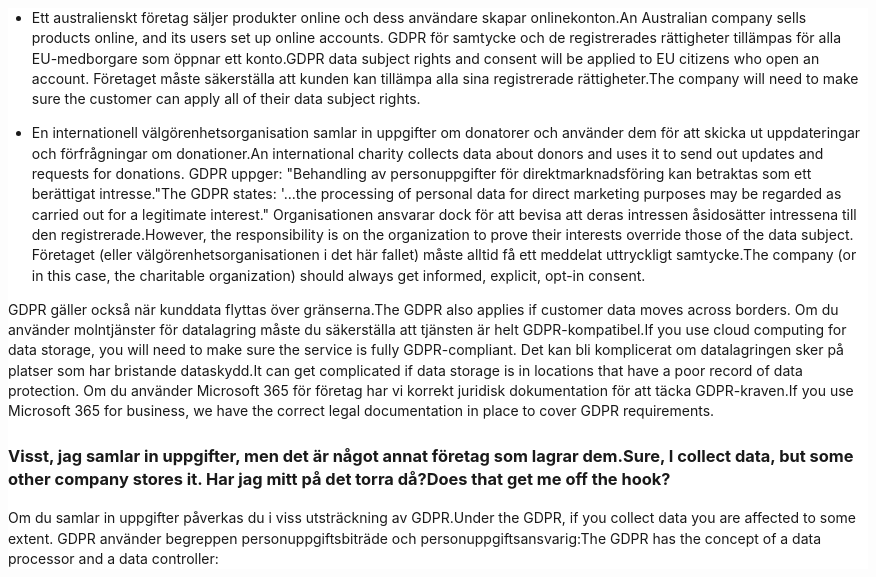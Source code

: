 - <span data-ttu-id="712ea-251">Ett australienskt företag säljer produkter online och dess användare skapar onlinekonton.</span><span class="sxs-lookup"><span data-stu-id="712ea-251">An Australian company sells products online, and its users set up online accounts.</span></span> <span data-ttu-id="712ea-252">GDPR för samtycke och de registrerades rättigheter tillämpas för alla EU-medborgare som öppnar ett konto.</span><span class="sxs-lookup"><span data-stu-id="712ea-252">GDPR data subject rights and consent will be applied to EU citizens who open an account.</span></span> <span data-ttu-id="712ea-253">Företaget måste säkerställa att kunden kan tillämpa alla sina registrerade rättigheter.</span><span class="sxs-lookup"><span data-stu-id="712ea-253">The company will need to make sure the customer can apply all of their data subject rights.</span></span> 
    
- <span data-ttu-id="712ea-254">En internationell välgörenhetsorganisation samlar in uppgifter om donatorer och använder dem för att skicka ut uppdateringar och förfrågningar om donationer.</span><span class="sxs-lookup"><span data-stu-id="712ea-254">An international charity collects data about donors and uses it to send out updates and requests for donations.</span></span> <span data-ttu-id="712ea-255">GDPR uppger: "Behandling av personuppgifter för direktmarknadsföring kan betraktas som ett berättigat intresse."</span><span class="sxs-lookup"><span data-stu-id="712ea-255">The GDPR states: '...the processing of personal data for direct marketing purposes may be regarded as carried out for a legitimate interest."</span></span> <span data-ttu-id="712ea-256">Organisationen ansvarar dock för att bevisa att deras intressen åsidosätter intressena till den registrerade.</span><span class="sxs-lookup"><span data-stu-id="712ea-256">However, the responsibility is on the organization to prove their interests override those of the data subject.</span></span> <span data-ttu-id="712ea-257">Företaget (eller välgörenhetsorganisationen i det här fallet) måste alltid få ett meddelat uttryckligt samtycke.</span><span class="sxs-lookup"><span data-stu-id="712ea-257">The company (or in this case, the charitable organization) should always get informed, explicit, opt-in consent.</span></span>
    
<span data-ttu-id="712ea-258">GDPR gäller också när kunddata flyttas över gränserna.</span><span class="sxs-lookup"><span data-stu-id="712ea-258">The GDPR also applies if customer data moves across borders.</span></span> <span data-ttu-id="712ea-259">Om du använder molntjänster för datalagring måste du säkerställa att tjänsten är helt GDPR-kompatibel.</span><span class="sxs-lookup"><span data-stu-id="712ea-259">If you use cloud computing for data storage, you will need to make sure the service is fully GDPR-compliant.</span></span> <span data-ttu-id="712ea-260">Det kan bli komplicerat om datalagringen sker på platser som har bristande dataskydd.</span><span class="sxs-lookup"><span data-stu-id="712ea-260">It can get complicated if data storage is in locations that have a poor record of data protection.</span></span> <span data-ttu-id="712ea-261">Om du använder Microsoft 365 för företag har vi korrekt juridisk dokumentation för att täcka GDPR-kraven.</span><span class="sxs-lookup"><span data-stu-id="712ea-261">If you use Microsoft 365 for business, we have the correct legal documentation in place to cover GDPR requirements.</span></span>
  
### <a name="sure-i-collect-data-but-some-other-company-stores-it-does-that-get-me-off-the-hook"></a><span data-ttu-id="712ea-262">Visst, jag samlar in uppgifter, men det är något annat företag som lagrar dem.</span><span class="sxs-lookup"><span data-stu-id="712ea-262">Sure, I collect data, but some other company stores it.</span></span> <span data-ttu-id="712ea-263">Har jag mitt på det torra då?</span><span class="sxs-lookup"><span data-stu-id="712ea-263">Does that get me off the hook?</span></span>

<span data-ttu-id="712ea-264">Om du samlar in uppgifter påverkas du i viss utsträckning av GDPR.</span><span class="sxs-lookup"><span data-stu-id="712ea-264">Under the GDPR, if you collect data you are affected to some extent.</span></span> <span data-ttu-id="712ea-265">GDPR använder begreppen personuppgiftsbiträde och personuppgiftsansvarig:</span><span class="sxs-lookup"><span data-stu-id="712ea-265">The GDPR has the concept of a data processor and a data controller:</span></span> 
  